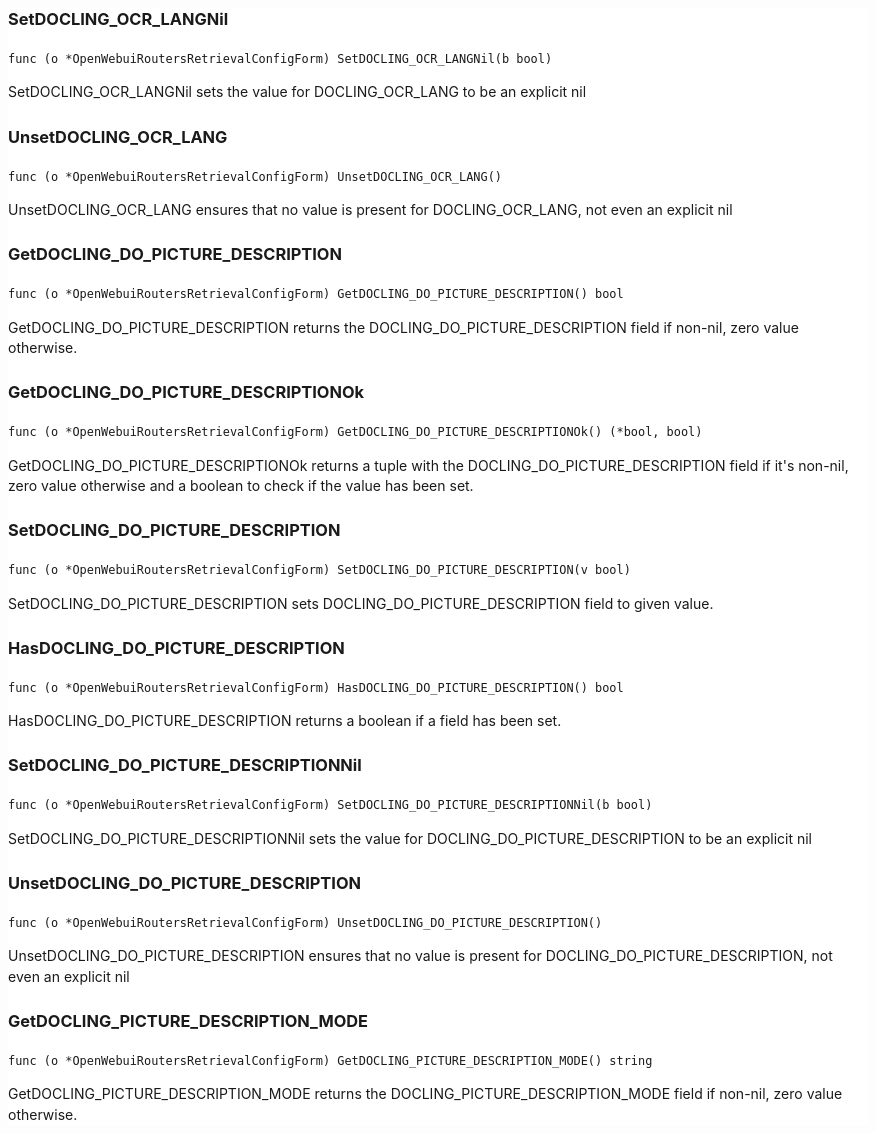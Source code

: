 ### SetDOCLING_OCR_LANGNil

`func (o *OpenWebuiRoutersRetrievalConfigForm) SetDOCLING_OCR_LANGNil(b bool)`

 SetDOCLING_OCR_LANGNil sets the value for DOCLING_OCR_LANG to be an explicit nil

### UnsetDOCLING_OCR_LANG
`func (o *OpenWebuiRoutersRetrievalConfigForm) UnsetDOCLING_OCR_LANG()`

UnsetDOCLING_OCR_LANG ensures that no value is present for DOCLING_OCR_LANG, not even an explicit nil
### GetDOCLING_DO_PICTURE_DESCRIPTION

`func (o *OpenWebuiRoutersRetrievalConfigForm) GetDOCLING_DO_PICTURE_DESCRIPTION() bool`

GetDOCLING_DO_PICTURE_DESCRIPTION returns the DOCLING_DO_PICTURE_DESCRIPTION field if non-nil, zero value otherwise.

### GetDOCLING_DO_PICTURE_DESCRIPTIONOk

`func (o *OpenWebuiRoutersRetrievalConfigForm) GetDOCLING_DO_PICTURE_DESCRIPTIONOk() (*bool, bool)`

GetDOCLING_DO_PICTURE_DESCRIPTIONOk returns a tuple with the DOCLING_DO_PICTURE_DESCRIPTION field if it's non-nil, zero value otherwise
and a boolean to check if the value has been set.

### SetDOCLING_DO_PICTURE_DESCRIPTION

`func (o *OpenWebuiRoutersRetrievalConfigForm) SetDOCLING_DO_PICTURE_DESCRIPTION(v bool)`

SetDOCLING_DO_PICTURE_DESCRIPTION sets DOCLING_DO_PICTURE_DESCRIPTION field to given value.

### HasDOCLING_DO_PICTURE_DESCRIPTION

`func (o *OpenWebuiRoutersRetrievalConfigForm) HasDOCLING_DO_PICTURE_DESCRIPTION() bool`

HasDOCLING_DO_PICTURE_DESCRIPTION returns a boolean if a field has been set.

### SetDOCLING_DO_PICTURE_DESCRIPTIONNil

`func (o *OpenWebuiRoutersRetrievalConfigForm) SetDOCLING_DO_PICTURE_DESCRIPTIONNil(b bool)`

 SetDOCLING_DO_PICTURE_DESCRIPTIONNil sets the value for DOCLING_DO_PICTURE_DESCRIPTION to be an explicit nil

### UnsetDOCLING_DO_PICTURE_DESCRIPTION
`func (o *OpenWebuiRoutersRetrievalConfigForm) UnsetDOCLING_DO_PICTURE_DESCRIPTION()`

UnsetDOCLING_DO_PICTURE_DESCRIPTION ensures that no value is present for DOCLING_DO_PICTURE_DESCRIPTION, not even an explicit nil
### GetDOCLING_PICTURE_DESCRIPTION_MODE

`func (o *OpenWebuiRoutersRetrievalConfigForm) GetDOCLING_PICTURE_DESCRIPTION_MODE() string`

GetDOCLING_PICTURE_DESCRIPTION_MODE returns the DOCLING_PICTURE_DESCRIPTION_MODE field if non-nil, zero value otherwise.
